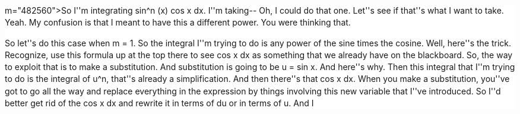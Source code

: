   m="482560">So</span> <span m="482780">I''m</span> <span m="482940">integrating</span>
  <span m="484260">sin^n</span> <span m="485640">(x)</span> <span m="486610">cos</span>
  <span m="486960">x</span> <span m="487160">dx.</span> <span m="489530">I''m</span>
  <span m="489660">taking--</span> <span m="491410">Oh,</span> <span m="495800">I</span>
  <span m="496040">could</span> <span m="496160">do</span> <span m="496250">that</span>
  <span m="496450">one.</span> <span m="497050">Let''s</span> <span m="497170">see</span>
  <span m="497530">if</span> <span m="497680">that''s</span> <span m="497860">what</span>
  <span m="497990">I</span> <span m="498030">want</span> <span m="498240">to</span>
  <span m="498350">take.</span> <span m="503600">Yeah.</span> <span m="507540">My</span>
  <span m="507650">confusion</span> <span m="508180">is</span> <span m="508440">that</span>
  <span m="508880">I</span> <span m="509010">meant</span> <span m="509220">to</span>
  <span m="509310">have</span> <span m="509480">this</span> <span m="509650">a</span>
  <span m="509720">different</span> <span m="510060">power.</span> <span m="510590">You</span>
  <span m="510750">were</span> <span m="510870">thinking</span> <span m="511190">that.</span></p><p><span
  m="514750">So</span> <span m="514990">let''s</span> <span m="515210">do</span> <span
  m="515340">this</span> <span m="515580">case</span> <span m="515900">when</span>
  <span m="516060">m</span> <span m="516220">=</span> <span m="516360">1.</span> <span
  m="516670">So</span> <span m="516850">the</span> <span m="517070">integral</span>
  <span m="517450">I''m</span> <span m="517580">trying</span> <span m="517730">to</span>
  <span m="517850">do</span> <span m="518020">is</span> <span m="518180">any</span>
  <span m="518470">power of</span> <span m="518890">the sine</span> <span m="520060">times
  the cosine.</span> <span m="521450">Well,</span> <span m="522730">here''s</span>
  <span m="523040">the</span> <span m="523120">trick.</span> <span m="524520">Recognize,</span>
  <span m="525470">use</span> <span m="526940">this</span> <span m="527330">formula</span>
  <span m="528250">up</span> <span m="528390">at</span> <span m="528470">the</span>
  <span m="528580">top</span> <span m="528920">there</span> <span m="529880">to</span>
  <span m="530020">see</span> <span m="530580">cos</span> <span m="531310">x</span>
  <span m="531790">dx</span> <span m="532540">as</span> <span m="532700">something</span>
  <span m="533090">that</span> <span m="533200">we</span> <span m="533320">already</span>
  <span m="533570">have</span> <span m="533840">on</span> <span m="533950">the</span>
  <span m="534030">blackboard.</span> <span m="535670">So,</span> <span m="536560">the</span>
  <span m="536650">way</span> <span m="537510">to</span> <span m="537660">exploit</span>
  <span m="538140">that</span> <span m="538390">is</span> <span m="538570">to</span>
  <span m="538660">make</span> <span m="538850">a</span> <span m="538910">substitution.</span>
  <span m="539570">And</span> <span m="544200">substitution</span> <span m="544790">is</span>
  <span m="545010">going</span> <span m="545160">to</span> <span m="545220">be</span>
  <span m="545320">u</span> <span m="546250">=</span> <span m="546800">sin</span>
  <span m="547330">x.</span> <span m="548320">And</span> <span m="548460">here''s</span>
  <span m="548760">why.</span> <span m="549610">Then</span> <span m="550160">this
  integral</span> <span m="550660">that</span> <span m="550750">I''m</span> <span
  m="550840">trying</span> <span m="551120">to</span> <span m="551220">do</span> <span
  m="552090">is</span> <span m="552330">the</span> <span m="552440">integral</span>
  <span m="552820">of</span> <span m="552930">u^n,</span> <span m="555080">that''s</span>
  <span m="555310">already</span> <span m="555730">a</span> <span m="555800">simplification.</span>
  <span m="558760">And</span> <span m="558970">then</span> <span m="559090">there''s</span>
  <span m="559270">that</span> <span m="559440">cos</span> <span m="559920">x</span>
  <span m="561140">dx.</span> <span m="562160">When</span> <span m="562450">you</span>
  <span m="562540">make</span> <span m="562720">a</span> <span m="562780">substitution,</span>
  <span m="563580">you''ve</span> <span m="563730">got</span> <span m="563880">to</span>
  <span m="563940">go</span> <span m="564110">all</span> <span m="564280">the</span>
  <span m="564370">way</span> <span m="565120">and</span> <span m="565360">replace</span>
  <span m="566020">everything</span> <span m="566520">in</span> <span m="566860">the</span>
  <span m="566960">expression</span> <span m="567970">by</span> <span m="568590">things</span>
  <span m="569550">involving</span> <span m="570040">this</span> <span m="570210">new</span>
  <span m="570390">variable</span> <span m="571520">that</span> <span m="571690">I''ve</span>
  <span m="571810">introduced.</span> <span m="573000">So</span> <span m="573190">I''d</span>
  <span m="573280">better</span> <span m="573490">get</span> <span m="573710">rid</span>
  <span m="573890">of</span> <span m="573980">the</span> <span m="574080">cos x</span>
  <span m="574540">dx</span> <span m="575390">and</span> <span m="575540">rewrite</span>
  <span m="576010">it</span> <span m="576300">in</span> <span m="576450">terms</span>
  <span m="576770">of</span> <span m="576860">du</span> <span m="577980">or</span>
  <span m="578210">in</span> <span m="578350">terms</span> <span m="578680">of</span>
  <span m="578790">u.</span> <span m="579140">And</span> <span m="579310">I</span>